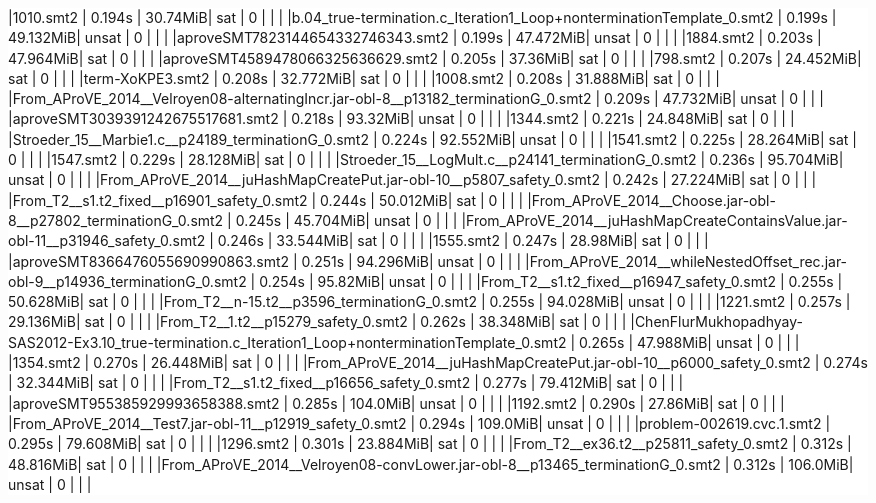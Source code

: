 |1010.smt2                                                    |    0.194s | 30.74MiB| sat | 0 |  |  |
|b.04_true-termination.c_Iteration1_Loop+nonterminationTemplate_0.smt2 |    0.199s | 49.132MiB| unsat | 0 |  |  |
|aproveSMT7823144654332746343.smt2                            |    0.199s | 47.472MiB| unsat | 0 |  |  |
|1884.smt2                                                    |    0.203s | 47.964MiB| sat | 0 |  |  |
|aproveSMT4589478066325636629.smt2                            |    0.205s | 37.36MiB| sat | 0 |  |  |
|798.smt2                                                     |    0.207s | 24.452MiB| sat | 0 |  |  |
|term-XoKPE3.smt2                                             |    0.208s | 32.772MiB| sat | 0 |  |  |
|1008.smt2                                                    |    0.208s | 31.888MiB| sat | 0 |  |  |
|From_AProVE_2014__Velroyen08-alternatingIncr.jar-obl-8__p13182_terminationG_0.smt2 |    0.209s | 47.732MiB| unsat | 0 |  |  |
|aproveSMT3039391242675517681.smt2                            |    0.218s | 93.32MiB| unsat | 0 |  |  |
|1344.smt2                                                    |    0.221s | 24.848MiB| sat | 0 |  |  |
|Stroeder_15__Marbie1.c__p24189_terminationG_0.smt2           |    0.224s | 92.552MiB| unsat | 0 |  |  |
|1541.smt2                                                    |    0.225s | 28.264MiB| sat | 0 |  |  |
|1547.smt2                                                    |    0.229s | 28.128MiB| sat | 0 |  |  |
|Stroeder_15__LogMult.c__p24141_terminationG_0.smt2           |    0.236s | 95.704MiB| unsat | 0 |  |  |
|From_AProVE_2014__juHashMapCreatePut.jar-obl-10__p5807_safety_0.smt2 |    0.242s | 27.224MiB| sat | 0 |  |  |
|From_T2__s1.t2_fixed__p16901_safety_0.smt2                   |    0.244s | 50.012MiB| sat | 0 |  |  |
|From_AProVE_2014__Choose.jar-obl-8__p27802_terminationG_0.smt2 |    0.245s | 45.704MiB| unsat | 0 |  |  |
|From_AProVE_2014__juHashMapCreateContainsValue.jar-obl-11__p31946_safety_0.smt2 |    0.246s | 33.544MiB| sat | 0 |  |  |
|1555.smt2                                                    |    0.247s | 28.98MiB| sat | 0 |  |  |
|aproveSMT8366476055690990863.smt2                            |    0.251s | 94.296MiB| unsat | 0 |  |  |
|From_AProVE_2014__whileNestedOffset_rec.jar-obl-9__p14936_terminationG_0.smt2 |    0.254s | 95.82MiB| unsat | 0 |  |  |
|From_T2__s1.t2_fixed__p16947_safety_0.smt2                   |    0.255s | 50.628MiB| sat | 0 |  |  |
|From_T2__n-15.t2__p3596_terminationG_0.smt2                  |    0.255s | 94.028MiB| unsat | 0 |  |  |
|1221.smt2                                                    |    0.257s | 29.136MiB| sat | 0 |  |  |
|From_T2__1.t2__p15279_safety_0.smt2                          |    0.262s | 38.348MiB| sat | 0 |  |  |
|ChenFlurMukhopadhyay-SAS2012-Ex3.10_true-termination.c_Iteration1_Loop+nonterminationTemplate_0.smt2 |    0.265s | 47.988MiB| unsat | 0 |  |  |
|1354.smt2                                                    |    0.270s | 26.448MiB| sat | 0 |  |  |
|From_AProVE_2014__juHashMapCreatePut.jar-obl-10__p6000_safety_0.smt2 |    0.274s | 32.344MiB| sat | 0 |  |  |
|From_T2__s1.t2_fixed__p16656_safety_0.smt2                   |    0.277s | 79.412MiB| sat | 0 |  |  |
|aproveSMT955385929993658388.smt2                             |    0.285s | 104.0MiB| unsat | 0 |  |  |
|1192.smt2                                                    |    0.290s | 27.86MiB| sat | 0 |  |  |
|From_AProVE_2014__Test7.jar-obl-11__p12919_safety_0.smt2     |    0.294s | 109.0MiB| unsat | 0 |  |  |
|problem-002619.cvc.1.smt2                                    |    0.295s | 79.608MiB| sat | 0 |  |  |
|1296.smt2                                                    |    0.301s | 23.884MiB| sat | 0 |  |  |
|From_T2__ex36.t2__p25811_safety_0.smt2                       |    0.312s | 48.816MiB| sat | 0 |  |  |
|From_AProVE_2014__Velroyen08-convLower.jar-obl-8__p13465_terminationG_0.smt2 |    0.312s | 106.0MiB| unsat | 0 |  |  |